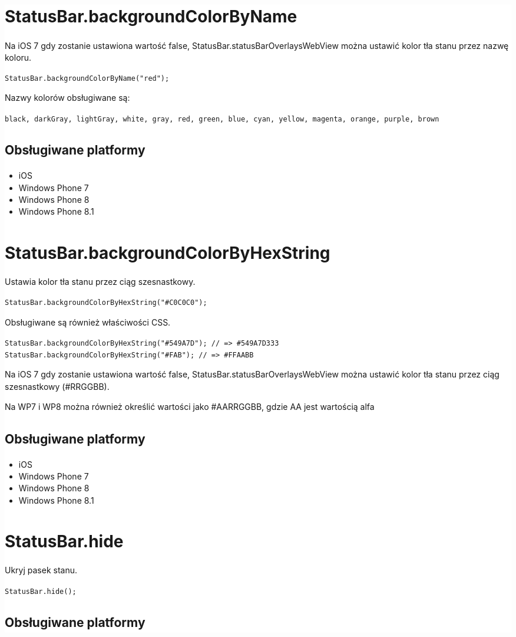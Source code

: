 # StatusBar.backgroundColorByName

Na iOS 7 gdy zostanie ustawiona wartość false, StatusBar.statusBarOverlaysWebView można ustawić kolor tła stanu przez nazwę koloru.

    StatusBar.backgroundColorByName("red");
    

Nazwy kolorów obsługiwane są:

    black, darkGray, lightGray, white, gray, red, green, blue, cyan, yellow, magenta, orange, purple, brown
    

## Obsługiwane platformy

*   iOS
*   Windows Phone 7
*   Windows Phone 8
*   Windows Phone 8.1

# StatusBar.backgroundColorByHexString

Ustawia kolor tła stanu przez ciąg szesnastkowy.

    StatusBar.backgroundColorByHexString("#C0C0C0");
    

Obsługiwane są również właściwości CSS.

    StatusBar.backgroundColorByHexString("#549A7D"); // => #549A7D333
    StatusBar.backgroundColorByHexString("#FAB"); // => #FFAABB
    

Na iOS 7 gdy zostanie ustawiona wartość false, StatusBar.statusBarOverlaysWebView można ustawić kolor tła stanu przez ciąg szesnastkowy (#RRGGBB).

Na WP7 i WP8 można również określić wartości jako #AARRGGBB, gdzie AA jest wartością alfa

## Obsługiwane platformy

*   iOS
*   Windows Phone 7
*   Windows Phone 8
*   Windows Phone 8.1

# StatusBar.hide

Ukryj pasek stanu.

    StatusBar.hide();
    

## Obsługiwane platformy

